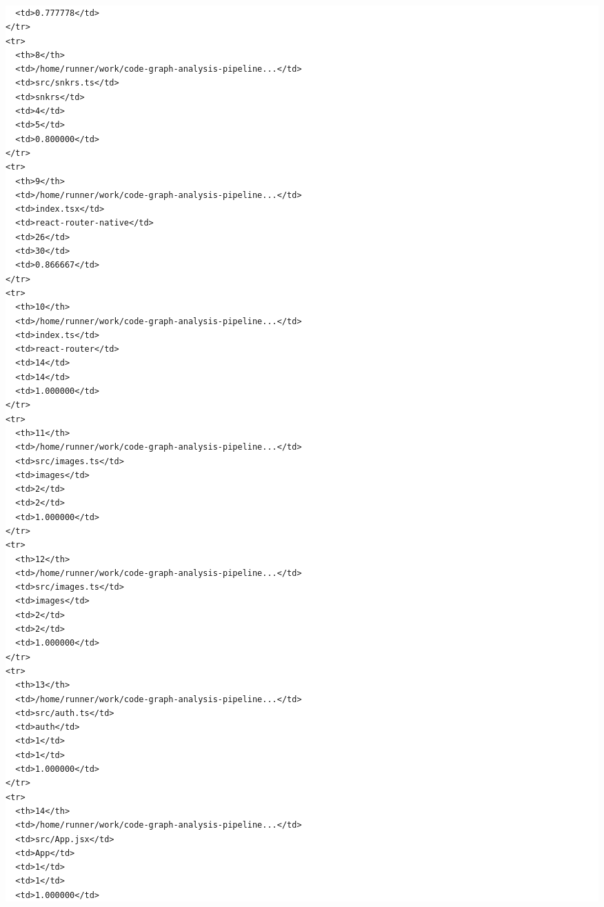       <td>0.777778</td>
    </tr>
    <tr>
      <th>8</th>
      <td>/home/runner/work/code-graph-analysis-pipeline...</td>
      <td>src/snkrs.ts</td>
      <td>snkrs</td>
      <td>4</td>
      <td>5</td>
      <td>0.800000</td>
    </tr>
    <tr>
      <th>9</th>
      <td>/home/runner/work/code-graph-analysis-pipeline...</td>
      <td>index.tsx</td>
      <td>react-router-native</td>
      <td>26</td>
      <td>30</td>
      <td>0.866667</td>
    </tr>
    <tr>
      <th>10</th>
      <td>/home/runner/work/code-graph-analysis-pipeline...</td>
      <td>index.ts</td>
      <td>react-router</td>
      <td>14</td>
      <td>14</td>
      <td>1.000000</td>
    </tr>
    <tr>
      <th>11</th>
      <td>/home/runner/work/code-graph-analysis-pipeline...</td>
      <td>src/images.ts</td>
      <td>images</td>
      <td>2</td>
      <td>2</td>
      <td>1.000000</td>
    </tr>
    <tr>
      <th>12</th>
      <td>/home/runner/work/code-graph-analysis-pipeline...</td>
      <td>src/images.ts</td>
      <td>images</td>
      <td>2</td>
      <td>2</td>
      <td>1.000000</td>
    </tr>
    <tr>
      <th>13</th>
      <td>/home/runner/work/code-graph-analysis-pipeline...</td>
      <td>src/auth.ts</td>
      <td>auth</td>
      <td>1</td>
      <td>1</td>
      <td>1.000000</td>
    </tr>
    <tr>
      <th>14</th>
      <td>/home/runner/work/code-graph-analysis-pipeline...</td>
      <td>src/App.jsx</td>
      <td>App</td>
      <td>1</td>
      <td>1</td>
      <td>1.000000</td>